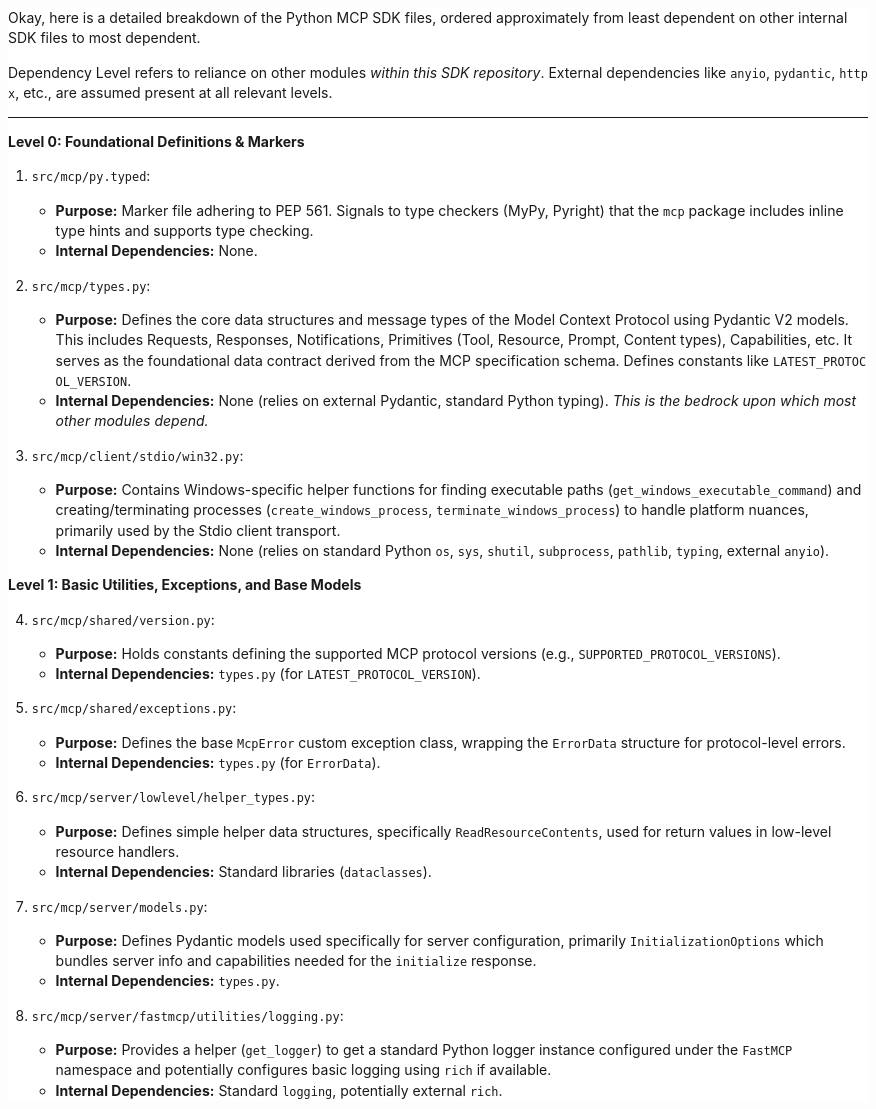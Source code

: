 Okay, here is a detailed breakdown of the Python MCP SDK files, ordered approximately from least dependent on other internal SDK files to most dependent.

Dependency Level refers to reliance on other modules *within this SDK repository*. External dependencies like `anyio`, `pydantic`, `httpx`, etc., are assumed present at all relevant levels.

---

**Level 0: Foundational Definitions & Markers**

1.  `src/mcp/py.typed`:
    *   **Purpose:** Marker file adhering to PEP 561. Signals to type checkers (MyPy, Pyright) that the `mcp` package includes inline type hints and supports type checking.
    *   **Internal Dependencies:** None.

2.  `src/mcp/types.py`:
    *   **Purpose:** Defines the core data structures and message types of the Model Context Protocol using Pydantic V2 models. This includes Requests, Responses, Notifications, Primitives (Tool, Resource, Prompt, Content types), Capabilities, etc. It serves as the foundational data contract derived from the MCP specification schema. Defines constants like `LATEST_PROTOCOL_VERSION`.
    *   **Internal Dependencies:** None (relies on external Pydantic, standard Python typing). *This is the bedrock upon which most other modules depend.*

3.  `src/mcp/client/stdio/win32.py`:
    *   **Purpose:** Contains Windows-specific helper functions for finding executable paths (`get_windows_executable_command`) and creating/terminating processes (`create_windows_process`, `terminate_windows_process`) to handle platform nuances, primarily used by the Stdio client transport.
    *   **Internal Dependencies:** None (relies on standard Python `os`, `sys`, `shutil`, `subprocess`, `pathlib`, `typing`, external `anyio`).

**Level 1: Basic Utilities, Exceptions, and Base Models**

4.  `src/mcp/shared/version.py`:
    *   **Purpose:** Holds constants defining the supported MCP protocol versions (e.g., `SUPPORTED_PROTOCOL_VERSIONS`).
    *   **Internal Dependencies:** `types.py` (for `LATEST_PROTOCOL_VERSION`).

5.  `src/mcp/shared/exceptions.py`:
    *   **Purpose:** Defines the base `McpError` custom exception class, wrapping the `ErrorData` structure for protocol-level errors.
    *   **Internal Dependencies:** `types.py` (for `ErrorData`).

6.  `src/mcp/server/lowlevel/helper_types.py`:
    *   **Purpose:** Defines simple helper data structures, specifically `ReadResourceContents`, used for return values in low-level resource handlers.
    *   **Internal Dependencies:** Standard libraries (`dataclasses`).

7.  `src/mcp/server/models.py`:
    *   **Purpose:** Defines Pydantic models used specifically for server configuration, primarily `InitializationOptions` which bundles server info and capabilities needed for the `initialize` response.
    *   **Internal Dependencies:** `types.py`.

8.  `src/mcp/server/fastmcp/utilities/logging.py`:
    *   **Purpose:** Provides a helper (`get_logger`) to get a standard Python logger instance configured under the `FastMCP` namespace and potentially configures basic logging using `rich` if available.
    *   **Internal Dependencies:** Standard `logging`, potentially external `rich`.

